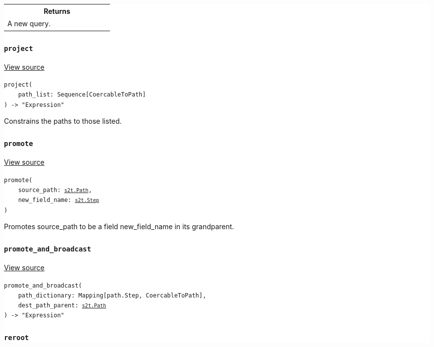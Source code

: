 


 <table class="responsive fixed orange">
<colgroup><col width="214px"><col></colgroup>
<tr><th colspan="2">Returns</th></tr>
<tr class="alt">
<td colspan="2">
A new query.
</td>
</tr>

</table>



<h3 id="project"><code>project</code></h3>

<a target="_blank" href="https://github.com/google/struct2tensor/blob/master/struct2tensor/expression.py#L433-L435">View source</a>

<pre class="devsite-click-to-copy prettyprint lang-py tfo-signature-link">
<code>project(
    path_list: Sequence[CoercableToPath]
) -> "Expression"
</code></pre>

Constrains the paths to those listed.


<h3 id="promote"><code>promote</code></h3>

<a target="_blank" href="https://github.com/google/struct2tensor/blob/master/struct2tensor/expression.py#L423-L425">View source</a>

<pre class="devsite-click-to-copy prettyprint lang-py tfo-signature-link">
<code>promote(
    source_path: <a href="../s2t/Path.md"><code>s2t.Path</code></a>,
    new_field_name: <a href="../s2t/Step.md"><code>s2t.Step</code></a>
)
</code></pre>

Promotes source_path to be a field new_field_name in its grandparent.


<h3 id="promote_and_broadcast"><code>promote_and_broadcast</code></h3>

<a target="_blank" href="https://github.com/google/struct2tensor/blob/master/struct2tensor/expression.py#L437-L442">View source</a>

<pre class="devsite-click-to-copy prettyprint lang-py tfo-signature-link">
<code>promote_and_broadcast(
    path_dictionary: Mapping[path.Step, CoercableToPath],
    dest_path_parent: <a href="../s2t/Path.md"><code>s2t.Path</code></a>
) -> "Expression"
</code></pre>




<h3 id="reroot"><code>reroot</code></h3>
